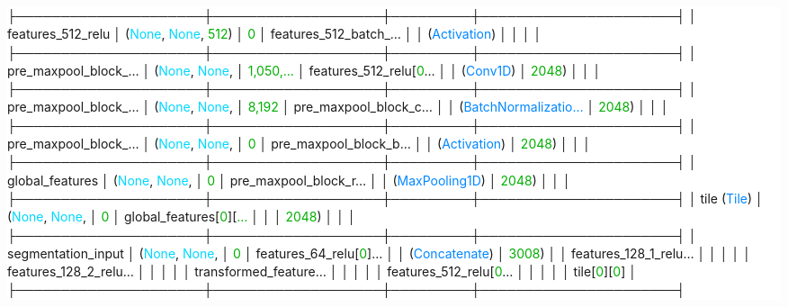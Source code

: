 ├─────────────────────┼───────────────────┼─────────┼──────────────────────┤
│ features_512_relu   │ (<span style="color: #00d7ff; text-decoration-color: #00d7ff">None</span>, <span style="color: #00d7ff; text-decoration-color: #00d7ff">None</span>, <span style="color: #00af00; text-decoration-color: #00af00">512</span>) │       <span style="color: #00af00; text-decoration-color: #00af00">0</span> │ features_512_batch_… │
│ (<span style="color: #0087ff; text-decoration-color: #0087ff">Activation</span>)        │                   │         │                      │
├─────────────────────┼───────────────────┼─────────┼──────────────────────┤
│ pre_maxpool_block_… │ (<span style="color: #00d7ff; text-decoration-color: #00d7ff">None</span>, <span style="color: #00d7ff; text-decoration-color: #00d7ff">None</span>,      │ <span style="color: #00af00; text-decoration-color: #00af00">1,050,…</span> │ features_512_relu[<span style="color: #00af00; text-decoration-color: #00af00">0</span>… │
│ (<span style="color: #0087ff; text-decoration-color: #0087ff">Conv1D</span>)            │ <span style="color: #00af00; text-decoration-color: #00af00">2048</span>)             │         │                      │
├─────────────────────┼───────────────────┼─────────┼──────────────────────┤
│ pre_maxpool_block_… │ (<span style="color: #00d7ff; text-decoration-color: #00d7ff">None</span>, <span style="color: #00d7ff; text-decoration-color: #00d7ff">None</span>,      │   <span style="color: #00af00; text-decoration-color: #00af00">8,192</span> │ pre_maxpool_block_c… │
│ (<span style="color: #0087ff; text-decoration-color: #0087ff">BatchNormalizatio…</span> │ <span style="color: #00af00; text-decoration-color: #00af00">2048</span>)             │         │                      │
├─────────────────────┼───────────────────┼─────────┼──────────────────────┤
│ pre_maxpool_block_… │ (<span style="color: #00d7ff; text-decoration-color: #00d7ff">None</span>, <span style="color: #00d7ff; text-decoration-color: #00d7ff">None</span>,      │       <span style="color: #00af00; text-decoration-color: #00af00">0</span> │ pre_maxpool_block_b… │
│ (<span style="color: #0087ff; text-decoration-color: #0087ff">Activation</span>)        │ <span style="color: #00af00; text-decoration-color: #00af00">2048</span>)             │         │                      │
├─────────────────────┼───────────────────┼─────────┼──────────────────────┤
│ global_features     │ (<span style="color: #00d7ff; text-decoration-color: #00d7ff">None</span>, <span style="color: #00d7ff; text-decoration-color: #00d7ff">None</span>,      │       <span style="color: #00af00; text-decoration-color: #00af00">0</span> │ pre_maxpool_block_r… │
│ (<span style="color: #0087ff; text-decoration-color: #0087ff">MaxPooling1D</span>)      │ <span style="color: #00af00; text-decoration-color: #00af00">2048</span>)             │         │                      │
├─────────────────────┼───────────────────┼─────────┼──────────────────────┤
│ tile (<span style="color: #0087ff; text-decoration-color: #0087ff">Tile</span>)         │ (<span style="color: #00d7ff; text-decoration-color: #00d7ff">None</span>, <span style="color: #00d7ff; text-decoration-color: #00d7ff">None</span>,      │       <span style="color: #00af00; text-decoration-color: #00af00">0</span> │ global_features[<span style="color: #00af00; text-decoration-color: #00af00">0</span>][<span style="color: #00af00; text-decoration-color: #00af00">…</span> │
│                     │ <span style="color: #00af00; text-decoration-color: #00af00">2048</span>)             │         │                      │
├─────────────────────┼───────────────────┼─────────┼──────────────────────┤
│ segmentation_input  │ (<span style="color: #00d7ff; text-decoration-color: #00d7ff">None</span>, <span style="color: #00d7ff; text-decoration-color: #00d7ff">None</span>,      │       <span style="color: #00af00; text-decoration-color: #00af00">0</span> │ features_64_relu[<span style="color: #00af00; text-decoration-color: #00af00">0</span>]… │
│ (<span style="color: #0087ff; text-decoration-color: #0087ff">Concatenate</span>)       │ <span style="color: #00af00; text-decoration-color: #00af00">3008</span>)             │         │ features_128_1_relu… │
│                     │                   │         │ features_128_2_relu… │
│                     │                   │         │ transformed_feature… │
│                     │                   │         │ features_512_relu[<span style="color: #00af00; text-decoration-color: #00af00">0</span>… │
│                     │                   │         │ tile[<span style="color: #00af00; text-decoration-color: #00af00">0</span>][<span style="color: #00af00; text-decoration-color: #00af00">0</span>]           │
├─────────────────────┼───────────────────┼─────────┼──────────────────────┤